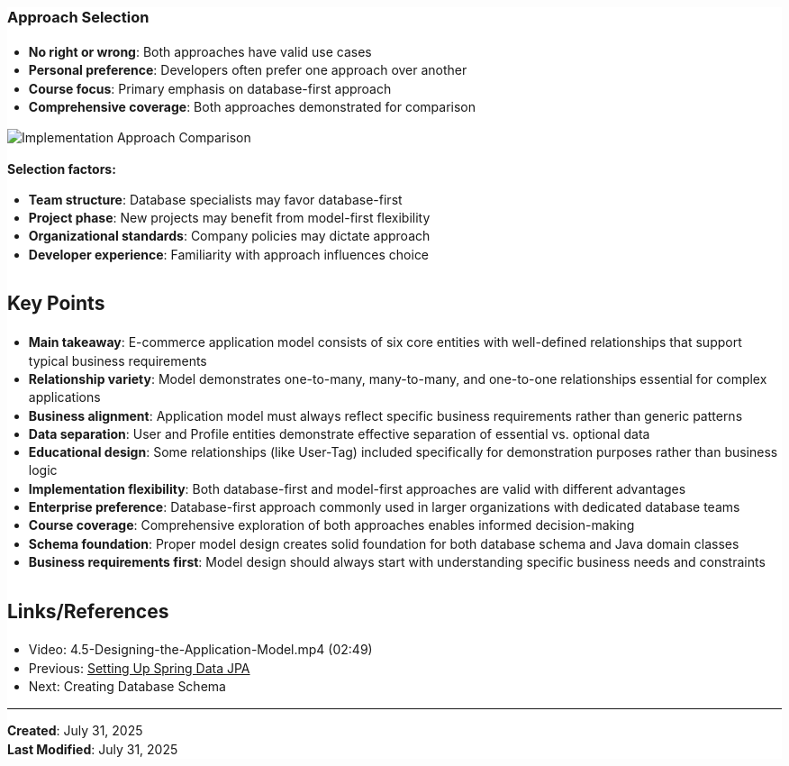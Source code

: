 ### Approach Selection

- **No right or wrong**: Both approaches have valid use cases
- **Personal preference**: Developers often prefer one approach over another
- **Course focus**: Primary emphasis on database-first approach
- **Comprehensive coverage**: Both approaches demonstrated for comparison

![Implementation Approach Comparison](assets/implementation-approach-comparison.png)

**Selection factors:**
- **Team structure**: Database specialists may favor database-first
- **Project phase**: New projects may benefit from model-first flexibility
- **Organizational standards**: Company policies may dictate approach
- **Developer experience**: Familiarity with approach influences choice

## Key Points

- **Main takeaway**: E-commerce application model consists of six core entities with well-defined relationships that support typical business requirements
- **Relationship variety**: Model demonstrates one-to-many, many-to-many, and one-to-one relationships essential for complex applications
- **Business alignment**: Application model must always reflect specific business requirements rather than generic patterns
- **Data separation**: User and Profile entities demonstrate effective separation of essential vs. optional data
- **Educational design**: Some relationships (like User-Tag) included specifically for demonstration purposes rather than business logic
- **Implementation flexibility**: Both database-first and model-first approaches are valid with different advantages
- **Enterprise preference**: Database-first approach commonly used in larger organizations with dedicated database teams
- **Course coverage**: Comprehensive exploration of both approaches enables informed decision-making
- **Schema foundation**: Proper model design creates solid foundation for both database schema and Java domain classes
- **Business requirements first**: Model design should always start with understanding specific business needs and constraints

## Links/References

- Video: 4.5-Designing-the-Application-Model.mp4 (02:49)
- Previous: [Setting Up Spring Data JPA](4.4-Setting-Up-Spring-Data-JPA.md)
- Next: Creating Database Schema

---

**Created**: July 31, 2025  
**Last Modified**: July 31, 2025
